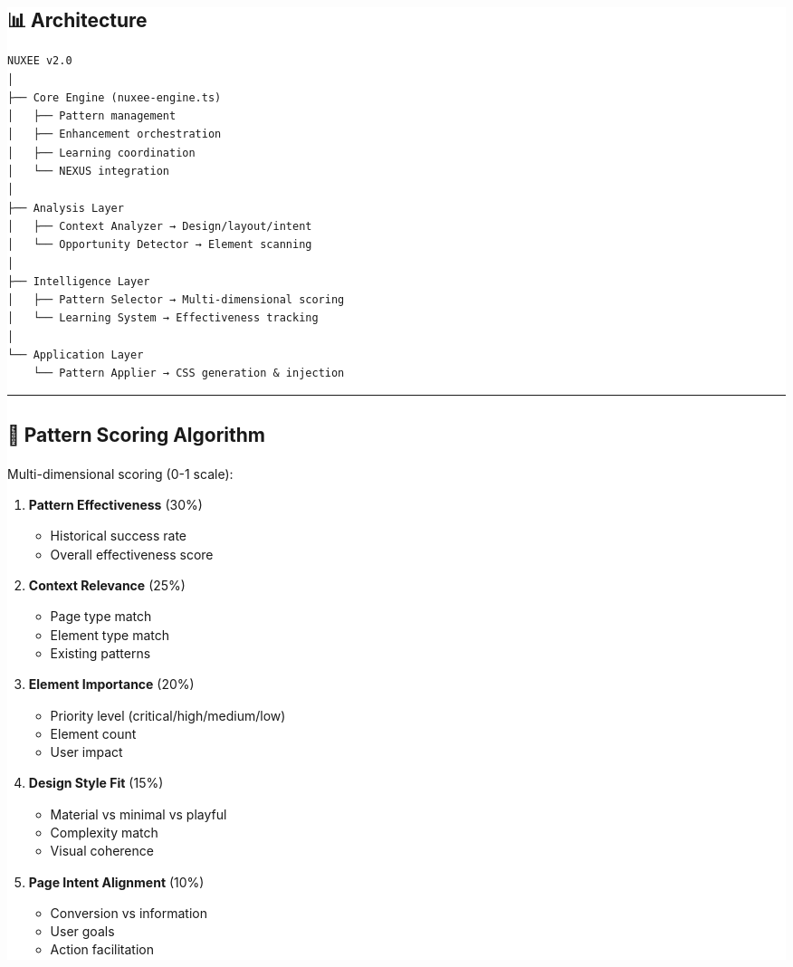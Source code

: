 
## 📊 Architecture

```
NUXEE v2.0
│
├── Core Engine (nuxee-engine.ts)
│   ├── Pattern management
│   ├── Enhancement orchestration
│   ├── Learning coordination
│   └── NEXUS integration
│
├── Analysis Layer
│   ├── Context Analyzer → Design/layout/intent
│   └── Opportunity Detector → Element scanning
│
├── Intelligence Layer
│   ├── Pattern Selector → Multi-dimensional scoring
│   └── Learning System → Effectiveness tracking
│
└── Application Layer
    └── Pattern Applier → CSS generation & injection
```

---

## 🎨 Pattern Scoring Algorithm

Multi-dimensional scoring (0-1 scale):

1. **Pattern Effectiveness** (30%)
   - Historical success rate
   - Overall effectiveness score

2. **Context Relevance** (25%)
   - Page type match
   - Element type match
   - Existing patterns

3. **Element Importance** (20%)
   - Priority level (critical/high/medium/low)
   - Element count
   - User impact

4. **Design Style Fit** (15%)
   - Material vs minimal vs playful
   - Complexity match
   - Visual coherence

5. **Page Intent Alignment** (10%)
   - Conversion vs information
   - User goals
   - Action facilitation
